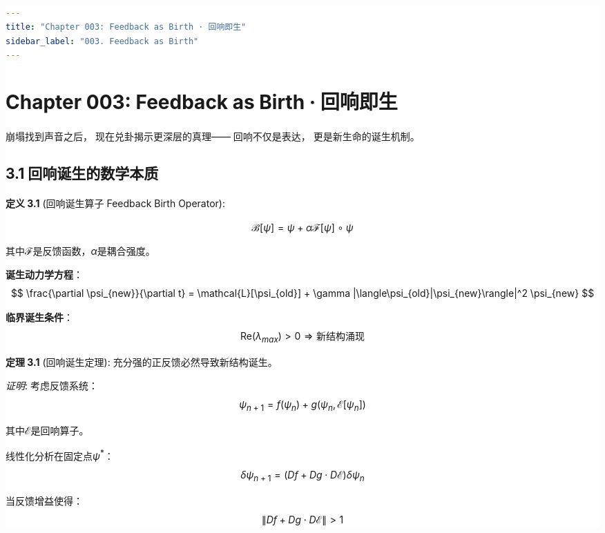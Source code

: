 ```yaml
---
title: "Chapter 003: Feedback as Birth · 回响即生"
sidebar_label: "003. Feedback as Birth"
---
```


# Chapter 003: Feedback as Birth · 回响即生

崩塌找到声音之后，
现在兑卦揭示更深层的真理——
回响不仅是表达，
更是新生命的诞生机制。

## 3.1 回响诞生的数学本质

**定义 3.1** (回响诞生算子 Feedback Birth Operator):

$$
\mathcal{B}[\psi] = \psi + \alpha \mathcal{F}[\psi] \circ \psi
$$

其中$\mathcal{F}$是反馈函数，$\alpha$是耦合强度。

**诞生动力学方程**：
$$
\frac{\partial \psi_{new}}{\partial t} = \mathcal{L}[\psi_{old}] + \gamma |\langle\psi_{old}|\psi_{new}\rangle|^2 \psi_{new}
$$

**临界诞生条件**：
$$
\text{Re}(\lambda_{max}) > 0 \Rightarrow \text{新结构涌现}
$$

**定理 3.1** (回响诞生定理): 充分强的正反馈必然导致新结构诞生。

*证明*:
考虑反馈系统：
$$
\psi_{n+1} = f(\psi_n) + g(\psi_n, \mathcal{E}[\psi_n])
$$

其中$\mathcal{E}$是回响算子。

线性化分析在固定点$\psi^*$：
$$
\delta\psi_{n+1} = (Df + Dg \cdot D\mathcal{E})\delta\psi_n
$$

当反馈增益使得：
$$
\|Df + Dg \cdot D\mathcal{E}\| > 1
$$
